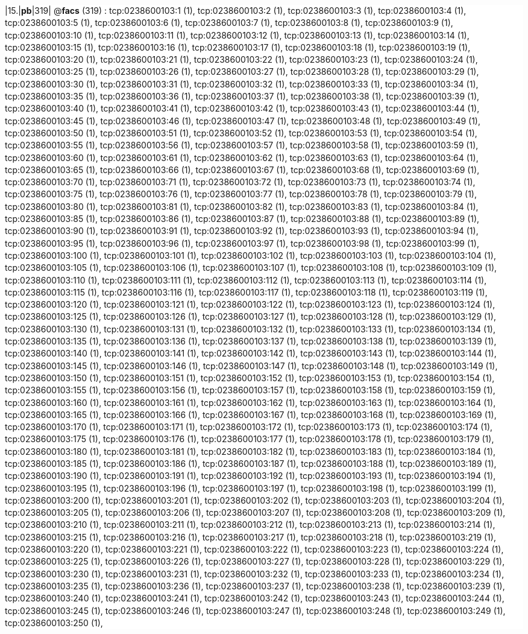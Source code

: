 |15.|__pb__|319| @__facs__ (319) : tcp:0238600103:1 (1), tcp:0238600103:2 (1), tcp:0238600103:3 (1), tcp:0238600103:4 (1), tcp:0238600103:5 (1), tcp:0238600103:6 (1), tcp:0238600103:7 (1), tcp:0238600103:8 (1), tcp:0238600103:9 (1), tcp:0238600103:10 (1), tcp:0238600103:11 (1), tcp:0238600103:12 (1), tcp:0238600103:13 (1), tcp:0238600103:14 (1), tcp:0238600103:15 (1), tcp:0238600103:16 (1), tcp:0238600103:17 (1), tcp:0238600103:18 (1), tcp:0238600103:19 (1), tcp:0238600103:20 (1), tcp:0238600103:21 (1), tcp:0238600103:22 (1), tcp:0238600103:23 (1), tcp:0238600103:24 (1), tcp:0238600103:25 (1), tcp:0238600103:26 (1), tcp:0238600103:27 (1), tcp:0238600103:28 (1), tcp:0238600103:29 (1), tcp:0238600103:30 (1), tcp:0238600103:31 (1), tcp:0238600103:32 (1), tcp:0238600103:33 (1), tcp:0238600103:34 (1), tcp:0238600103:35 (1), tcp:0238600103:36 (1), tcp:0238600103:37 (1), tcp:0238600103:38 (1), tcp:0238600103:39 (1), tcp:0238600103:40 (1), tcp:0238600103:41 (1), tcp:0238600103:42 (1), tcp:0238600103:43 (1), tcp:0238600103:44 (1), tcp:0238600103:45 (1), tcp:0238600103:46 (1), tcp:0238600103:47 (1), tcp:0238600103:48 (1), tcp:0238600103:49 (1), tcp:0238600103:50 (1), tcp:0238600103:51 (1), tcp:0238600103:52 (1), tcp:0238600103:53 (1), tcp:0238600103:54 (1), tcp:0238600103:55 (1), tcp:0238600103:56 (1), tcp:0238600103:57 (1), tcp:0238600103:58 (1), tcp:0238600103:59 (1), tcp:0238600103:60 (1), tcp:0238600103:61 (1), tcp:0238600103:62 (1), tcp:0238600103:63 (1), tcp:0238600103:64 (1), tcp:0238600103:65 (1), tcp:0238600103:66 (1), tcp:0238600103:67 (1), tcp:0238600103:68 (1), tcp:0238600103:69 (1), tcp:0238600103:70 (1), tcp:0238600103:71 (1), tcp:0238600103:72 (1), tcp:0238600103:73 (1), tcp:0238600103:74 (1), tcp:0238600103:75 (1), tcp:0238600103:76 (1), tcp:0238600103:77 (1), tcp:0238600103:78 (1), tcp:0238600103:79 (1), tcp:0238600103:80 (1), tcp:0238600103:81 (1), tcp:0238600103:82 (1), tcp:0238600103:83 (1), tcp:0238600103:84 (1), tcp:0238600103:85 (1), tcp:0238600103:86 (1), tcp:0238600103:87 (1), tcp:0238600103:88 (1), tcp:0238600103:89 (1), tcp:0238600103:90 (1), tcp:0238600103:91 (1), tcp:0238600103:92 (1), tcp:0238600103:93 (1), tcp:0238600103:94 (1), tcp:0238600103:95 (1), tcp:0238600103:96 (1), tcp:0238600103:97 (1), tcp:0238600103:98 (1), tcp:0238600103:99 (1), tcp:0238600103:100 (1), tcp:0238600103:101 (1), tcp:0238600103:102 (1), tcp:0238600103:103 (1), tcp:0238600103:104 (1), tcp:0238600103:105 (1), tcp:0238600103:106 (1), tcp:0238600103:107 (1), tcp:0238600103:108 (1), tcp:0238600103:109 (1), tcp:0238600103:110 (1), tcp:0238600103:111 (1), tcp:0238600103:112 (1), tcp:0238600103:113 (1), tcp:0238600103:114 (1), tcp:0238600103:115 (1), tcp:0238600103:116 (1), tcp:0238600103:117 (1), tcp:0238600103:118 (1), tcp:0238600103:119 (1), tcp:0238600103:120 (1), tcp:0238600103:121 (1), tcp:0238600103:122 (1), tcp:0238600103:123 (1), tcp:0238600103:124 (1), tcp:0238600103:125 (1), tcp:0238600103:126 (1), tcp:0238600103:127 (1), tcp:0238600103:128 (1), tcp:0238600103:129 (1), tcp:0238600103:130 (1), tcp:0238600103:131 (1), tcp:0238600103:132 (1), tcp:0238600103:133 (1), tcp:0238600103:134 (1), tcp:0238600103:135 (1), tcp:0238600103:136 (1), tcp:0238600103:137 (1), tcp:0238600103:138 (1), tcp:0238600103:139 (1), tcp:0238600103:140 (1), tcp:0238600103:141 (1), tcp:0238600103:142 (1), tcp:0238600103:143 (1), tcp:0238600103:144 (1), tcp:0238600103:145 (1), tcp:0238600103:146 (1), tcp:0238600103:147 (1), tcp:0238600103:148 (1), tcp:0238600103:149 (1), tcp:0238600103:150 (1), tcp:0238600103:151 (1), tcp:0238600103:152 (1), tcp:0238600103:153 (1), tcp:0238600103:154 (1), tcp:0238600103:155 (1), tcp:0238600103:156 (1), tcp:0238600103:157 (1), tcp:0238600103:158 (1), tcp:0238600103:159 (1), tcp:0238600103:160 (1), tcp:0238600103:161 (1), tcp:0238600103:162 (1), tcp:0238600103:163 (1), tcp:0238600103:164 (1), tcp:0238600103:165 (1), tcp:0238600103:166 (1), tcp:0238600103:167 (1), tcp:0238600103:168 (1), tcp:0238600103:169 (1), tcp:0238600103:170 (1), tcp:0238600103:171 (1), tcp:0238600103:172 (1), tcp:0238600103:173 (1), tcp:0238600103:174 (1), tcp:0238600103:175 (1), tcp:0238600103:176 (1), tcp:0238600103:177 (1), tcp:0238600103:178 (1), tcp:0238600103:179 (1), tcp:0238600103:180 (1), tcp:0238600103:181 (1), tcp:0238600103:182 (1), tcp:0238600103:183 (1), tcp:0238600103:184 (1), tcp:0238600103:185 (1), tcp:0238600103:186 (1), tcp:0238600103:187 (1), tcp:0238600103:188 (1), tcp:0238600103:189 (1), tcp:0238600103:190 (1), tcp:0238600103:191 (1), tcp:0238600103:192 (1), tcp:0238600103:193 (1), tcp:0238600103:194 (1), tcp:0238600103:195 (1), tcp:0238600103:196 (1), tcp:0238600103:197 (1), tcp:0238600103:198 (1), tcp:0238600103:199 (1), tcp:0238600103:200 (1), tcp:0238600103:201 (1), tcp:0238600103:202 (1), tcp:0238600103:203 (1), tcp:0238600103:204 (1), tcp:0238600103:205 (1), tcp:0238600103:206 (1), tcp:0238600103:207 (1), tcp:0238600103:208 (1), tcp:0238600103:209 (1), tcp:0238600103:210 (1), tcp:0238600103:211 (1), tcp:0238600103:212 (1), tcp:0238600103:213 (1), tcp:0238600103:214 (1), tcp:0238600103:215 (1), tcp:0238600103:216 (1), tcp:0238600103:217 (1), tcp:0238600103:218 (1), tcp:0238600103:219 (1), tcp:0238600103:220 (1), tcp:0238600103:221 (1), tcp:0238600103:222 (1), tcp:0238600103:223 (1), tcp:0238600103:224 (1), tcp:0238600103:225 (1), tcp:0238600103:226 (1), tcp:0238600103:227 (1), tcp:0238600103:228 (1), tcp:0238600103:229 (1), tcp:0238600103:230 (1), tcp:0238600103:231 (1), tcp:0238600103:232 (1), tcp:0238600103:233 (1), tcp:0238600103:234 (1), tcp:0238600103:235 (1), tcp:0238600103:236 (1), tcp:0238600103:237 (1), tcp:0238600103:238 (1), tcp:0238600103:239 (1), tcp:0238600103:240 (1), tcp:0238600103:241 (1), tcp:0238600103:242 (1), tcp:0238600103:243 (1), tcp:0238600103:244 (1), tcp:0238600103:245 (1), tcp:0238600103:246 (1), tcp:0238600103:247 (1), tcp:0238600103:248 (1), tcp:0238600103:249 (1), tcp:0238600103:250 (1),
